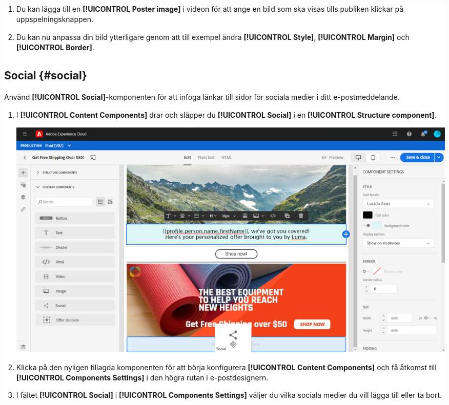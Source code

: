 1. Du kan lägga till en **[!UICONTROL Poster image]** i videon för att ange en bild som ska visas tills publiken klickar på uppspelningsknappen.

1. Du kan nu anpassa din bild ytterligare genom att till exempel ändra **[!UICONTROL Style]**, **[!UICONTROL Margin]** och **[!UICONTROL Border]**.

## Social {#social}

Använd **[!UICONTROL Social]**-komponenten för att infoga länkar till sidor för sociala medier i ditt e-postmeddelande.

1. I **[!UICONTROL Content Components]** drar och släpper du **[!UICONTROL Social]** i en **[!UICONTROL Structure component]**.

   ![](assets/email_designer_19.png)

1. Klicka på den nyligen tillagda komponenten för att börja konfigurera **[!UICONTROL Content Components]** och få åtkomst till **[!UICONTROL Components Settings]** i den högra rutan i e-postdesignern.

1. I fältet **[!UICONTROL Social]** i **[!UICONTROL Components Settings]** väljer du vilka sociala medier du vill lägga till eller ta bort.
